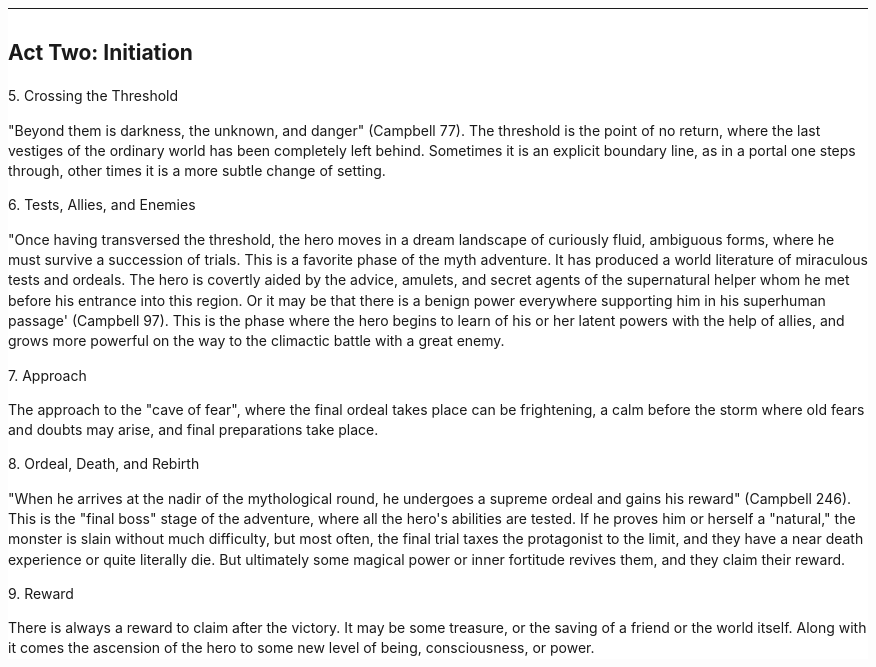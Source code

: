 <hr/>
 <h2>
  Act Two: Initiation
 </h2>
 <p>
  5. Crossing the Threshold
 </p>
<p>
  "Beyond them is darkness, the unknown, and danger" (Campbell 77). The threshold is the point of no return, where the last vestiges of the ordinary world has been completely left behind. Sometimes it is an explicit boundary line, as in a portal one steps through, other times it is a more subtle change of setting.
 </p>
<p>
  6. Tests, Allies, and Enemies
 </p>
<p>
  "Once having transversed the threshold, the hero moves in a dream landscape of curiously fluid, ambiguous forms, where he must survive a succession of trials. This is a favorite phase of the myth adventure. It has produced a world literature of miraculous tests and ordeals. The hero is covertly aided by the advice, amulets, and secret agents of the supernatural helper whom he met before his entrance into this region. Or it may be that there is a benign power everywhere supporting him in his superhuman passage' (Campbell 97). This is the phase where the hero begins to learn of his or her latent powers with the help of allies, and grows more powerful on the way to the climactic battle with a great enemy.
 </p>
<p>
  7. Approach
 </p>
<p>
  The approach to the "cave of fear", where the final ordeal takes place can be frightening, a calm before the storm where old fears and doubts may arise, and final preparations take place.
 </p>
<p>
  8. Ordeal, Death, and Rebirth
 </p>
<p>
  "When he arrives at the nadir of the mythological round, he undergoes a supreme ordeal and gains his reward" (Campbell 246). This is the "final boss" stage of the adventure, where all the hero's abilities are tested. If he proves him or herself a "natural," the monster is slain without much difficulty, but most often, the final trial taxes the protagonist to the limit, and they have a near death experience or quite literally die. But ultimately some magical power or inner fortitude revives them, and they claim their reward.
 </p>
<p>
  9. Reward
 </p>
<p>
  There is always a reward to claim after the victory. It may be some treasure, or the saving of a friend or the world itself. Along with it comes the ascension of the hero to some new level of being, consciousness, or power.
 </p>
